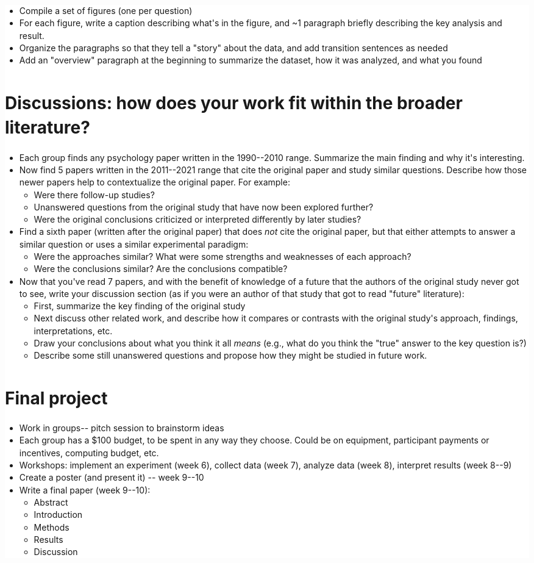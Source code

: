     
 - Compile a set of figures (one per question)
 - For each figure, write a caption describing what's in the figure, and 
      ~1 paragraph briefly describing the key analysis and result.
 - Organize the paragraphs so that they tell a "story" about the data, and
    add transition sentences as needed
 - Add an "overview" paragraph at the beginning to summarize the dataset, how it was analyzed, and what you found

    
# Discussions: how does your work fit within the broader literature?

- Each group finds any psychology paper written in the 1990--2010 range.  Summarize the main finding and why it's interesting.
- Now find 5 papers written in the 2011--2021 range that cite the original paper and study similar questions.  Describe how those newer papers help to contextualize the original paper.  For example:
  - Were there follow-up studies?
  - Unanswered questions from the original study that have now been explored further?
  - Were the original conclusions criticized or interpreted differently by later studies?
- Find a sixth paper (written after the original paper) that does *not* cite the original paper, but that either attempts to answer a similar question or uses a similar experimental paradigm:
  - Were the approaches similar?  What were some strengths and weaknesses of each approach?
  - Were the conclusions similar?  Are the conclusions compatible?
- Now that you've read 7 papers, and with the benefit of knowledge of a future that the authors of the original study never got to see, write your discussion section (as if you were an author of that study that got to read "future" literature):
  - First, summarize the key finding of the original study
  - Next discuss other related work, and describe how it compares or contrasts with the original study's approach, findings, interpretations, etc.
  - Draw your conclusions about what you think it all *means* (e.g., what do you think the "true" answer to the key question is?)
  - Describe some still unanswered questions and propose how they might be studied in future work.


# Final project

- Work in groups-- pitch session to brainstorm ideas
- Each group has a $100 budget, to be spent in any way they choose.  Could be on equipment, participant payments or incentives, computing budget, etc.
- Workshops: implement an experiment (week 6), collect data (week 7), analyze data (week 8), interpret results (week 8--9)
- Create a poster (and present it) -- week 9--10
- Write a final paper (week 9--10):
  - Abstract
  - Introduction
  - Methods
  - Results
  - Discussion
